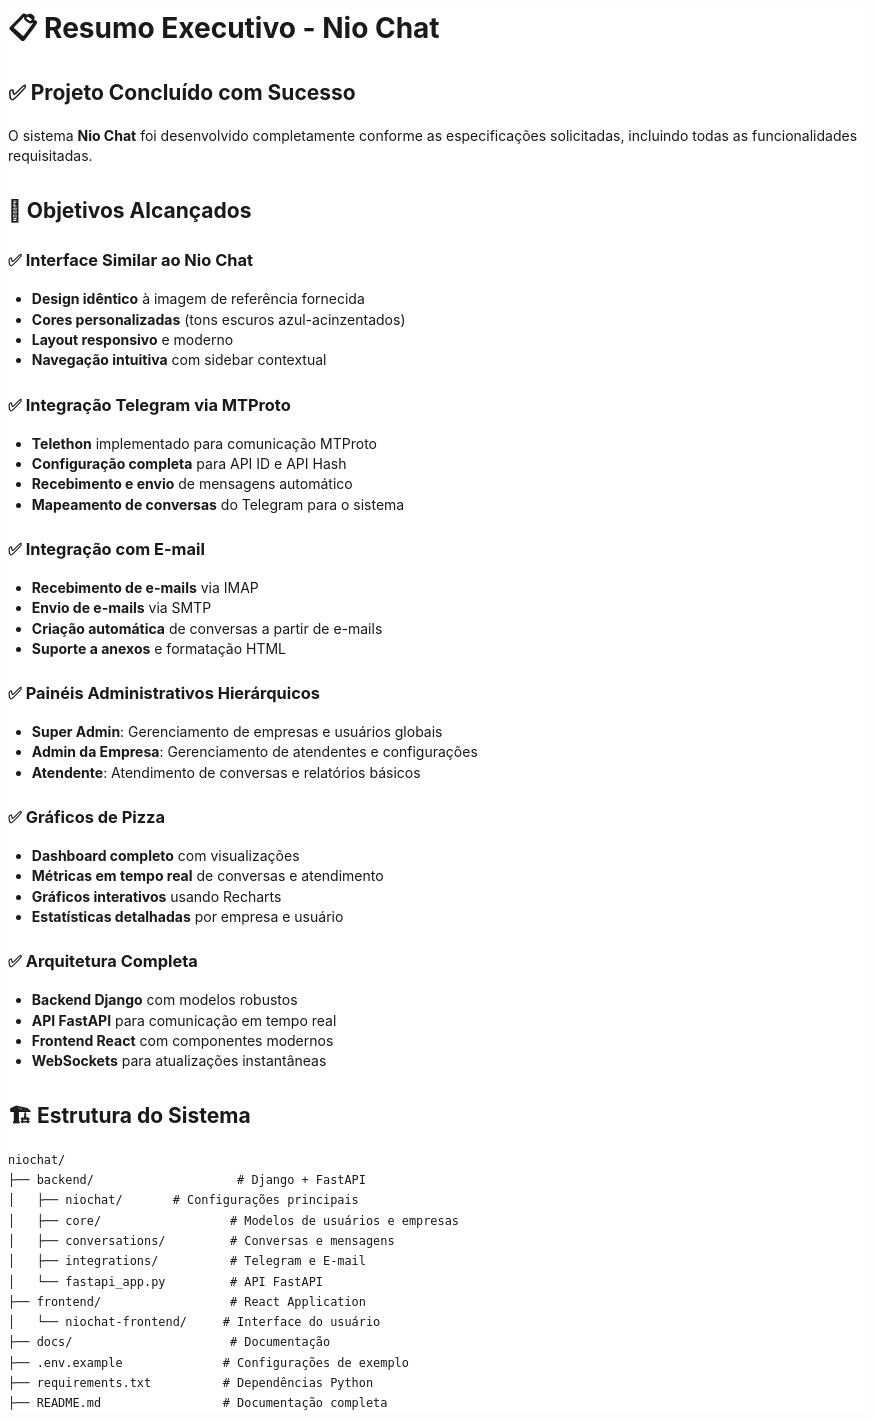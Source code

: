 # 📋 Resumo Executivo - Nio Chat

## ✅ Projeto Concluído com Sucesso

O sistema **Nio Chat** foi desenvolvido completamente conforme as especificações solicitadas, incluindo todas as funcionalidades requisitadas.

## 🎯 Objetivos Alcançados

### ✅ Interface Similar ao Nio Chat
- **Design idêntico** à imagem de referência fornecida
- **Cores personalizadas** (tons escuros azul-acinzentados)
- **Layout responsivo** e moderno
- **Navegação intuitiva** com sidebar contextual

### ✅ Integração Telegram via MTProto
- **Telethon** implementado para comunicação MTProto
- **Configuração completa** para API ID e API Hash
- **Recebimento e envio** de mensagens automático
- **Mapeamento de conversas** do Telegram para o sistema

### ✅ Integração com E-mail
- **Recebimento de e-mails** via IMAP
- **Envio de e-mails** via SMTP
- **Criação automática** de conversas a partir de e-mails
- **Suporte a anexos** e formatação HTML

### ✅ Painéis Administrativos Hierárquicos
- **Super Admin**: Gerenciamento de empresas e usuários globais
- **Admin da Empresa**: Gerenciamento de atendentes e configurações
- **Atendente**: Atendimento de conversas e relatórios básicos

### ✅ Gráficos de Pizza
- **Dashboard completo** com visualizações
- **Métricas em tempo real** de conversas e atendimento
- **Gráficos interativos** usando Recharts
- **Estatísticas detalhadas** por empresa e usuário

### ✅ Arquitetura Completa
- **Backend Django** com modelos robustos
- **API FastAPI** para comunicação em tempo real
- **Frontend React** com componentes modernos
- **WebSockets** para atualizações instantâneas

## 🏗️ Estrutura do Sistema

```
niochat/
├── backend/                    # Django + FastAPI
│   ├── niochat/       # Configurações principais
│   ├── core/                  # Modelos de usuários e empresas
│   ├── conversations/         # Conversas e mensagens
│   ├── integrations/          # Telegram e E-mail
│   └── fastapi_app.py         # API FastAPI
├── frontend/                  # React Application
│   └── niochat-frontend/     # Interface do usuário
├── docs/                      # Documentação
├── .env.example              # Configurações de exemplo
├── requirements.txt          # Dependências Python
├── README.md                 # Documentação completa
```